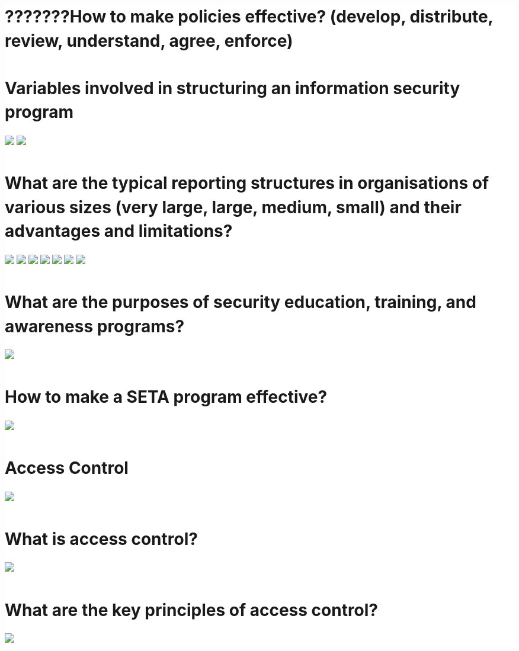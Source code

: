 
#  ???????How to make policies effective? (develop, distribute, review, understand, agree, enforce)

# Variables involved in structuring an information security program
![](https://upload-images.jianshu.io/upload_images/5670939-30377020230b1d1f.png?imageMogr2/auto-orient/strip%7CimageView2/2/w/1240)
![](https://upload-images.jianshu.io/upload_images/5670939-fd84f590d5ce2769.png?imageMogr2/auto-orient/strip%7CimageView2/2/w/1240)

# What are the typical reporting structures in organisations of various sizes (very large, large, medium, small) and their advantages and limitations?
![](https://upload-images.jianshu.io/upload_images/5670939-9f3370ec5f578e2b.png?imageMogr2/auto-orient/strip%7CimageView2/2/w/1240)
![](https://upload-images.jianshu.io/upload_images/5670939-3b460e7e780e1964.png?imageMogr2/auto-orient/strip%7CimageView2/2/w/1240)
![](https://upload-images.jianshu.io/upload_images/5670939-cdea5875aa24f0db.png?imageMogr2/auto-orient/strip%7CimageView2/2/w/1240)
![](https://upload-images.jianshu.io/upload_images/5670939-276be22239dabefc.png?imageMogr2/auto-orient/strip%7CimageView2/2/w/1240)
![](https://upload-images.jianshu.io/upload_images/5670939-911c423050b88838.png?imageMogr2/auto-orient/strip%7CimageView2/2/w/1240)
![](https://upload-images.jianshu.io/upload_images/5670939-af95505bedd57704.png?imageMogr2/auto-orient/strip%7CimageView2/2/w/1240)
![](https://upload-images.jianshu.io/upload_images/5670939-b4e0ce86ccdfddff.png?imageMogr2/auto-orient/strip%7CimageView2/2/w/1240)


# What are the purposes of security education, training, and awareness programs?
![](https://upload-images.jianshu.io/upload_images/5670939-034dd60712c7487f.png?imageMogr2/auto-orient/strip%7CimageView2/2/w/1240)

# How to make a SETA program effective?
![](https://upload-images.jianshu.io/upload_images/5670939-fccc8a3b20070539.png?imageMogr2/auto-orient/strip%7CimageView2/2/w/1240)

# Access Control 
![](https://upload-images.jianshu.io/upload_images/5670939-97a5ea1d2e7a7e39.png?imageMogr2/auto-orient/strip%7CimageView2/2/w/1240)

# What is access control?
![](https://upload-images.jianshu.io/upload_images/5670939-c5e2d54d571bb604.png?imageMogr2/auto-orient/strip%7CimageView2/2/w/1240)

# What are the key principles of access control?
![](https://upload-images.jianshu.io/upload_images/5670939-913a3c7deca2fb89.png?imageMogr2/auto-orient/strip%7CimageView2/2/w/1240)
